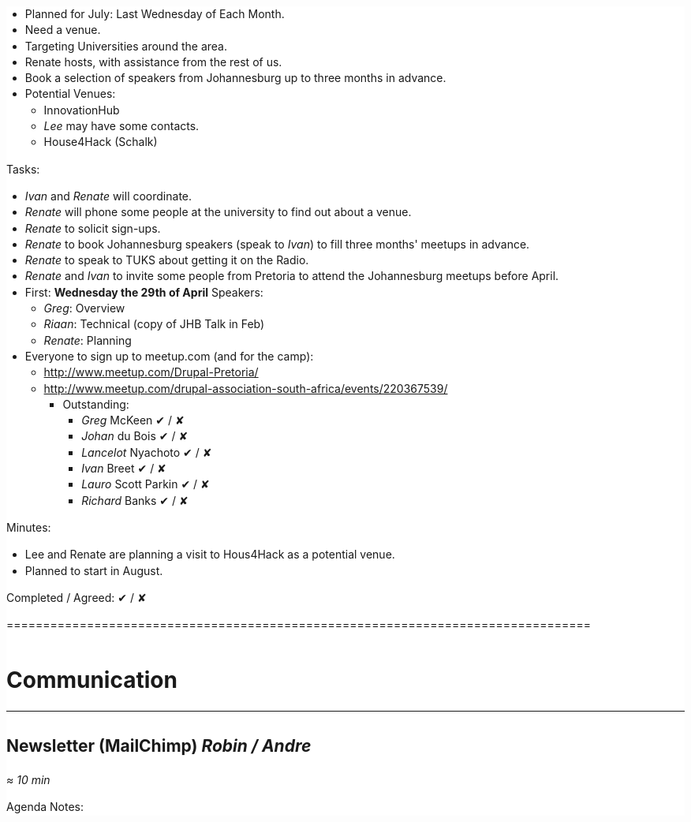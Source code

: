* Planned for July: Last Wednesday of Each Month.
* Need a venue.
* Targeting Universities around the area.
* Renate hosts, with assistance from the rest of us.
* Book a selection of speakers from Johannesburg up to three months in advance.
* Potential Venues:
  * InnovationHub
  * *Lee* may have some contacts.
  * House4Hack (Schalk)

Tasks:

* *Ivan* and *Renate* will coordinate.
* *Renate* will phone some people at the university to find out about a venue.
* *Renate* to solicit sign-ups.
* *Renate* to book Johannesburg speakers (speak to *Ivan*) to fill three months'
  meetups in advance.
* *Renate* to speak to TUKS about getting it on the Radio.
* *Renate* and *Ivan* to invite some people from Pretoria to attend the
  Johannesburg meetups before April.
* First: **Wednesday the 29th of April**
  Speakers:
  * *Greg*: Overview
  * *Riaan*: Technical (copy of JHB Talk in Feb)
  * *Renate*: Planning
* Everyone to sign up to meetup.com (and for the camp):
  * http://www.meetup.com/Drupal-Pretoria/
  * http://www.meetup.com/drupal-association-south-africa/events/220367539/
    * Outstanding:
      * *Greg* McKeen ✔ / ✘
      * *Johan* du Bois ✔ / ✘
      * *Lancelot* Nyachoto ✔ / ✘
      * *Ivan* Breet ✔ / ✘
      * *Lauro* Scott Parkin ✔ / ✘
      * *Richard* Banks ✔ / ✘

Minutes:

* Lee and Renate are planning a visit to Hous4Hack as a potential venue.
* Planned to start in August.

Completed / Agreed: ✔ / ✘

================================================================================

Communication
=============

--------------------------------------------------------------------------------

Newsletter (MailChimp) *Robin / Andre*
--------------------------------------
*≈ 10 min*

Agenda Notes:
